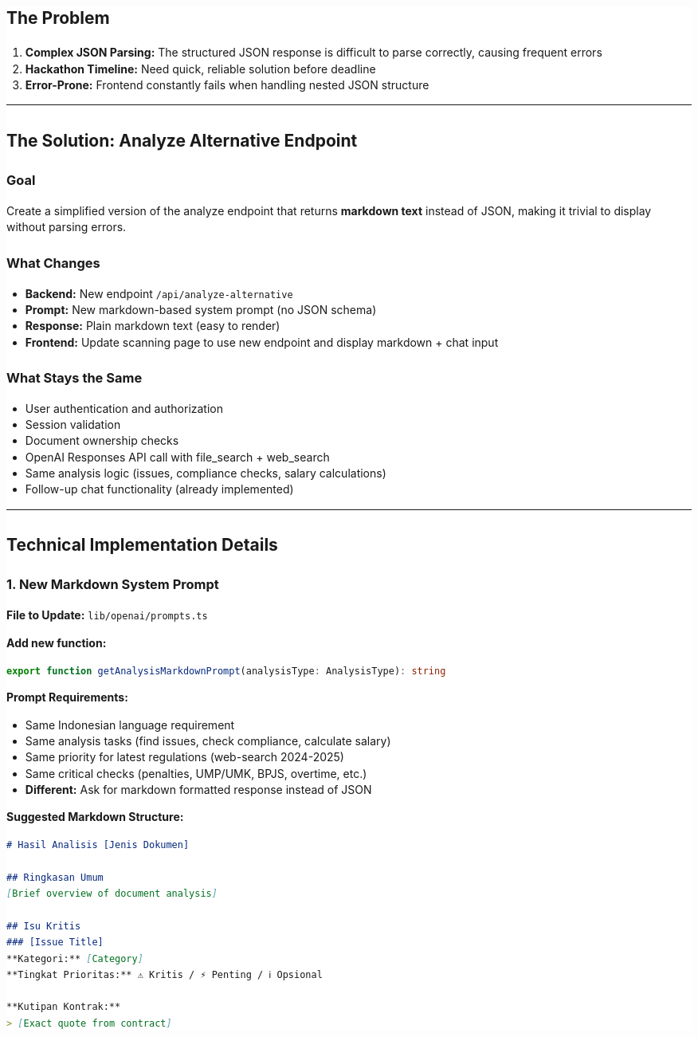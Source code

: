 
## The Problem

1. **Complex JSON Parsing:** The structured JSON response is difficult to parse correctly, causing frequent errors
2. **Hackathon Timeline:** Need quick, reliable solution before deadline
3. **Error-Prone:** Frontend constantly fails when handling nested JSON structure

---

## The Solution: Analyze Alternative Endpoint

### Goal
Create a simplified version of the analyze endpoint that returns **markdown text** instead of JSON, making it trivial to display without parsing errors.

### What Changes
- **Backend:** New endpoint `/api/analyze-alternative`
- **Prompt:** New markdown-based system prompt (no JSON schema)
- **Response:** Plain markdown text (easy to render)
- **Frontend:** Update scanning page to use new endpoint and display markdown + chat input

### What Stays the Same
- User authentication and authorization
- Session validation
- Document ownership checks
- OpenAI Responses API call with file_search + web_search
- Same analysis logic (issues, compliance checks, salary calculations)
- Follow-up chat functionality (already implemented)

---

## Technical Implementation Details

### 1. New Markdown System Prompt

**File to Update:** `lib/openai/prompts.ts`

**Add new function:**
```typescript
export function getAnalysisMarkdownPrompt(analysisType: AnalysisType): string
```

**Prompt Requirements:**
- Same Indonesian language requirement
- Same analysis tasks (find issues, check compliance, calculate salary)
- Same priority for latest regulations (web-search 2024-2025)
- Same critical checks (penalties, UMP/UMK, BPJS, overtime, etc.)
- **Different:** Ask for markdown formatted response instead of JSON

**Suggested Markdown Structure:**
```markdown
# Hasil Analisis [Jenis Dokumen]

## Ringkasan Umum
[Brief overview of document analysis]

## Isu Kritis
### [Issue Title]
**Kategori:** [Category]
**Tingkat Prioritas:** ⚠️ Kritis / ⚡ Penting / ℹ️ Opsional

**Kutipan Kontrak:**
> [Exact quote from contract]
```